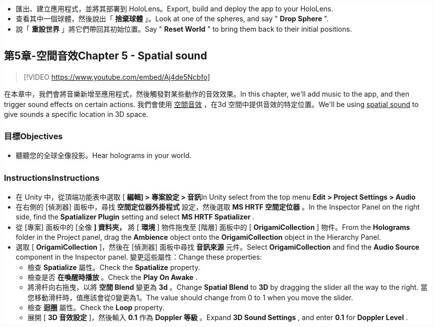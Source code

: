 ```cs
```

* <span data-ttu-id="7d1e0-243">匯出、建立應用程式，並將其部署到 HoloLens。</span><span class="sxs-lookup"><span data-stu-id="7d1e0-243">Export, build and deploy the app to your HoloLens.</span></span>
* <span data-ttu-id="7d1e0-244">查看其中一個球體，然後說出「 **捨棄球體** 」。</span><span class="sxs-lookup"><span data-stu-id="7d1e0-244">Look at one of the spheres, and say " **Drop Sphere** ".</span></span>
* <span data-ttu-id="7d1e0-245">說「 **重設世界** 」將它們帶回其初始位置。</span><span class="sxs-lookup"><span data-stu-id="7d1e0-245">Say " **Reset World** " to bring them back to their initial positions.</span></span>

## <a name="chapter-5---spatial-sound"></a><span data-ttu-id="7d1e0-246">第5章-空間音效</span><span class="sxs-lookup"><span data-stu-id="7d1e0-246">Chapter 5 - Spatial sound</span></span>

>[!VIDEO https://www.youtube.com/embed/Aj4de5Ncbfo]

<span data-ttu-id="7d1e0-247">在本章中，我們會將音樂新增至應用程式，然後觸發對某些動作的音效效果。</span><span class="sxs-lookup"><span data-stu-id="7d1e0-247">In this chapter, we'll add music to the app, and then trigger sound effects on certain actions.</span></span> <span data-ttu-id="7d1e0-248">我們會使用 [空間音效](../../../design/spatial-sound.md) ，在3d 空間中提供音效的特定位置。</span><span class="sxs-lookup"><span data-stu-id="7d1e0-248">We'll be using [spatial sound](../../../design/spatial-sound.md) to give sounds a specific location in 3D space.</span></span>

### <a name="objectives"></a><span data-ttu-id="7d1e0-249">目標</span><span class="sxs-lookup"><span data-stu-id="7d1e0-249">Objectives</span></span>

* <span data-ttu-id="7d1e0-250">聽聽您的全球全像投影。</span><span class="sxs-lookup"><span data-stu-id="7d1e0-250">Hear holograms in your world.</span></span>

### <a name="instructions"></a><span data-ttu-id="7d1e0-251">Instructions</span><span class="sxs-lookup"><span data-stu-id="7d1e0-251">Instructions</span></span>

* <span data-ttu-id="7d1e0-252">在 Unity 中，從頂端功能表中選取 [ **編輯] > 專案設定 > 音訊**</span><span class="sxs-lookup"><span data-stu-id="7d1e0-252">In Unity select from the top menu **Edit > Project Settings > Audio**</span></span>
* <span data-ttu-id="7d1e0-253">在右側的 [偵測器] 面板中，尋找 **空間定位器外掛程式** 設定，然後選取 **MS HRTF 空間定位器** 。</span><span class="sxs-lookup"><span data-stu-id="7d1e0-253">In the Inspector Panel on the right side, find the **Spatializer Plugin** setting and select **MS HRTF Spatializer** .</span></span>
* <span data-ttu-id="7d1e0-254">從 [專案] 面板中的 [全像 **] 資料夾，** 將 [ **環境** ] 物件拖曳至 [階層] 面板中的 [ **OrigamiCollection** ] 物件。</span><span class="sxs-lookup"><span data-stu-id="7d1e0-254">From the **Holograms** folder in the Project panel, drag the **Ambience** object onto the **OrigamiCollection** object in the Hierarchy Panel.</span></span>
* <span data-ttu-id="7d1e0-255">選取 [ **OrigamiCollection** ]，然後在 [偵測器] 面板中尋找 **音訊來源** 元件。</span><span class="sxs-lookup"><span data-stu-id="7d1e0-255">Select **OrigamiCollection** and find the **Audio Source** component in the Inspector panel.</span></span> <span data-ttu-id="7d1e0-256">變更這些屬性：</span><span class="sxs-lookup"><span data-stu-id="7d1e0-256">Change these properties:</span></span>
  * <span data-ttu-id="7d1e0-257">檢查 **Spatialize** 屬性。</span><span class="sxs-lookup"><span data-stu-id="7d1e0-257">Check the **Spatialize** property.</span></span>
  * <span data-ttu-id="7d1e0-258">檢查是否 **在喚醒時播放** 。</span><span class="sxs-lookup"><span data-stu-id="7d1e0-258">Check the **Play On Awake** .</span></span>
  * <span data-ttu-id="7d1e0-259">將滑杆向右拖曳，以將 **空間 Blend** 變更為 **3d** 。</span><span class="sxs-lookup"><span data-stu-id="7d1e0-259">Change **Spatial Blend** to **3D** by dragging the slider all the way to the right.</span></span> <span data-ttu-id="7d1e0-260">當您移動滑杆時，值應該會從0變更為1。</span><span class="sxs-lookup"><span data-stu-id="7d1e0-260">The value should change from 0 to 1 when you move the slider.</span></span>
  * <span data-ttu-id="7d1e0-261">檢查 **迴圈** 屬性。</span><span class="sxs-lookup"><span data-stu-id="7d1e0-261">Check the **Loop** property.</span></span>
  * <span data-ttu-id="7d1e0-262">展開 [ **3D 音效設定** ]，然後輸入 **0.1** 作為 **Doppler 等級** 。</span><span class="sxs-lookup"><span data-stu-id="7d1e0-262">Expand **3D Sound Settings** , and enter **0.1** for **Doppler Level** .</span></span>